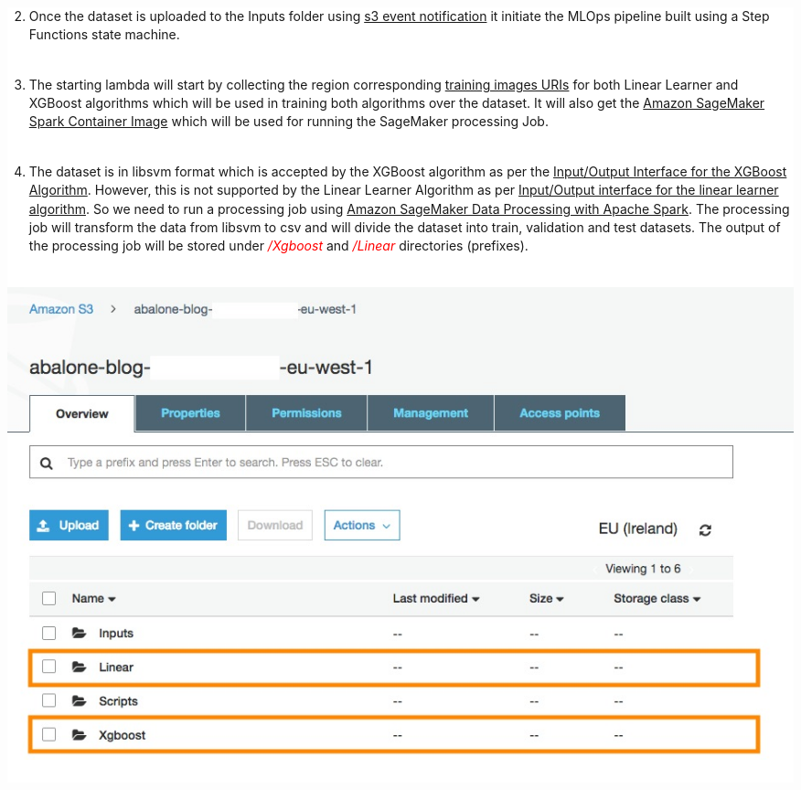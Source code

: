 2. Once the dataset is uploaded to the Inputs folder using [s3 event notification](https://docs.aws.amazon.com/lambda/latest/dg/with-s3.html) it initiate the MLOps pipeline built using a Step Functions state machine.<br/><br/>



3. The starting lambda will start by collecting the region corresponding [training images URIs](https://docs.aws.amazon.com/sagemaker/latest/dg/sagemaker-algo-docker-registry-paths.html) for both Linear Learner and XGBoost algorithms which will be used in training both algorithms over the dataset. It will also get the [Amazon SageMaker Spark Container Image](https://github.com/aws/sagemaker-spark-container/blob/master/available_images.md) which will be used for running the SageMaker processing Job.<br/><br/>

4. The dataset is in libsvm format which is accepted by the XGBoost algorithm as per the [Input/Output Interface for the XGBoost Algorithm](https://docs.aws.amazon.com/sagemaker/latest/dg/xgboost.html#InputOutput-XGBoost). However, this is not supported by the Linear Learner Algorithm as per [Input/Output interface for the linear learner algorithm](https://docs.aws.amazon.com/sagemaker/latest/dg/linear-learner.html#ll-input_output). So we need to run a processing job using [Amazon SageMaker Data Processing with Apache Spark](https://docs.aws.amazon.com/sagemaker/latest/dg/use-spark-processing-container.html). The processing job will transform the data from libsvm to csv and will divide the dataset into train, validation and test datasets. The output of the processing job will be stored under <span style="color:red">*/Xgboost*</span> and <span style="color:red">*/Linear*</span> directories (prefixes).<br/><br/>

![datasets folder](./images/dataset-directories.jpg)<br/><br/>
